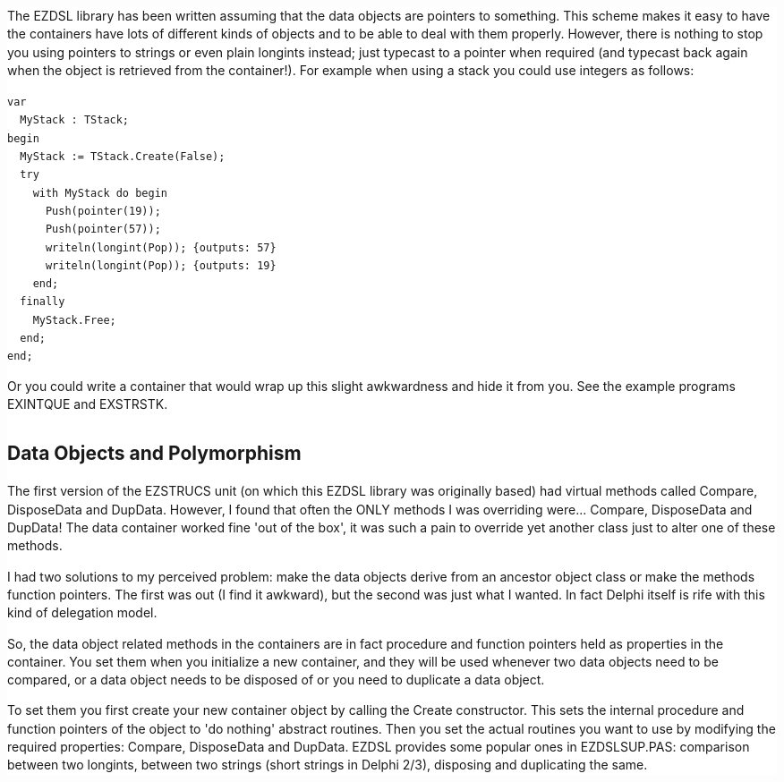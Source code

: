The EZDSL library has been written assuming that the data objects are
pointers to something. This scheme makes it easy to have the
containers have lots of different kinds of objects and to be able to
deal with them properly.  However, there is nothing to stop you using
pointers to strings or even plain longints instead; just typecast to a
pointer when required (and typecast back again when the object is
retrieved from the container!). For example when using a stack you
could use integers as follows:

    var
      MyStack : TStack;
    begin
      MyStack := TStack.Create(False);
      try
        with MyStack do begin
          Push(pointer(19));
          Push(pointer(57));
          writeln(longint(Pop)); {outputs: 57}
          writeln(longint(Pop)); {outputs: 19}
        end;
      finally
        MyStack.Free;
      end;
    end;

Or you could write a container that would wrap up this slight
awkwardness and hide it from you. See the example programs EXINTQUE
and EXSTRSTK.



Data Objects and Polymorphism
----------------------------------------------------------------------
The first version of the EZSTRUCS unit (on which this EZDSL library
was originally based) had virtual methods called Compare, DisposeData
and DupData. However, I found that often the ONLY methods I was
overriding were... Compare, DisposeData and DupData! The data
container worked fine 'out of the box', it was such a pain to override
yet another class just to alter one of these methods.

I had two solutions to my perceived problem: make the data objects
derive from an ancestor object class or make the methods function
pointers. The first was out (I find it awkward), but the second was
just what I wanted. In fact Delphi itself is rife with this kind of
delegation model.

So, the data object related methods in the containers are in fact
procedure and function pointers held as properties in the container.
You set them when you initialize a new container, and they will be
used whenever two data objects need to be compared, or a data object
needs to be disposed of or you need to duplicate a data object.

To set them you first create your new container object by calling the
Create constructor. This sets the internal procedure and function
pointers of the object to 'do nothing' abstract routines. Then you set
the actual routines you want to use by modifying the required
properties: Compare, DisposeData and DupData.  EZDSL provides some
popular ones in EZDSLSUP.PAS:  comparison between two longints,
between two strings (short strings in Delphi 2/3), disposing and
duplicating the same. 
